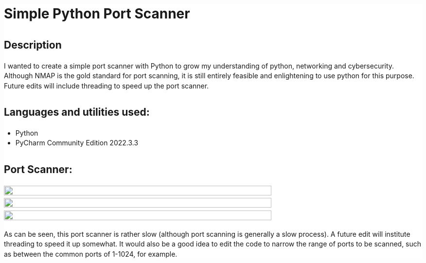 <h1> Simple Python Port Scanner</h1>

<h2>Description</h2>

I wanted to create a simple port scanner with Python to grow my understanding of python, networking and cybersecurity. Although NMAP is the gold standard for port scanning, it is still entirely feasible and enlightening to use python for this purpose. Future edits will include threading to speed up the port scanner. 

<h2>Languages and utilities used:</h2>

- Python
- PyCharm Community Edition 2022.3.3

<h2>Port Scanner:</h2>

<img src="https://i.imgur.com/85eLbzB.jpg" height="80%" width="80%" />
<img src="https://i.imgur.com/1fRWFiI.jpg" height="80%" width="80%" />
<img src="https://i.imgur.com/q62jVtu.jpg" height="80%" width="80%" />

As can be seen, this port scanner is rather slow (although port scanning is generally a slow process). A future edit will institute threading to speed it up somewhat. It would also be a good idea to edit the code to narrow the range of ports to be scanned, such as between the common ports of 1-1024, for example. 

